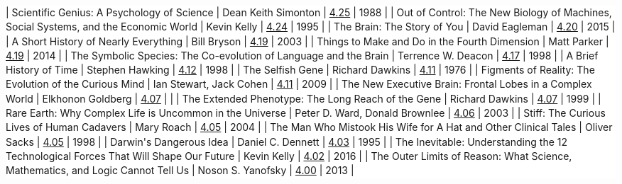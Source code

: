 | Scientific Genius: A Psychology of Science                                                                                                    | Dean Keith Simonton                                                    | [4.25](https://www.goodreads.com/book/show/1752295.Scientific_Genius)                                             | 1988           |
| Out of Control: The New Biology of Machines, Social Systems, and the Economic World                                                           | Kevin Kelly                                                            | [4.24](https://www.goodreads.com/book/show/16080353-out-of-control)                                               | 1995           |
| The Brain: The Story of You                                                                                                                   | David Eagleman                                                         | [4.20](https://www.goodreads.com/book/show/25776132.the-brain)                                                    | 2015           |
| A Short History of Nearly Everything                                                                                                          | Bill Bryson                                                            | [4.19](https://www.goodreads.com/book/show/21.A_Short_History_of_Nearly_Everything)                               | 2003           |
| Things to Make and Do in the Fourth Dimension                                                                                                 | Matt Parker                                                            | [4.19](https://www.goodreads.com/en/book/show/21805670-things-to-make-and-do-in-the-fourth-dimension)             | 2014           |
| The Symbolic Species: The Co-evolution of Language and the Brain                                                                              | Terrence W. Deacon                                                     | [4.17](https://www.goodreads.com/book/show/733691.The_Symbolic_Species)                                           | 1998           |
| A Brief History of Time                                                                                                                       | Stephen Hawking                                                        | [4.12](https://www.goodreads.com/book/show/3869.A_Brief_History_of_Time)                                          | 1998           |
| The Selfish Gene                                                                                                                              | Richard Dawkins                                                        | [4.11](http://www.goodreads.com/book/show/61535.The_Selfish_Gene)                                                 | 1976           |
| Figments of Reality: The Evolution of the Curious Mind                                                                                        | Ian Stewart, Jack Cohen                                                | [4.11](https://www.goodreads.com/book/show/164560.Figments_of_Reality)                                            | 2009           |
| The New Executive Brain: Frontal Lobes in a Complex World                                                                                     | Elkhonon Goldberg                                                      | [4.07](https://www.goodreads.com/book/show/6745893-the-new-executive-brain)                                       |                |
| The Extended Phenotype: The Long Reach of the Gene                                                                                            | Richard Dawkins                                                        | [4.07](https://www.goodreads.com/book/show/61538.The_Extended_Phenotype)                                          | 1999           |
| Rare Earth: Why Complex Life is Uncommon in the Universe                                                                                      | Peter D. Ward, Donald Brownlee                                         | [4.06](https://www.goodreads.com/book/show/88552.Rare_Earth)                                                      | 2003           |
| Stiff: The Curious Lives of Human Cadavers                                                                                                    | Mary Roach                                                             | [4.05](https://www.goodreads.com/book/show/32145.Stiff)                                                           | 2004           |
| The Man Who Mistook His Wife for A Hat and Other Clinical Tales                                                                               | Oliver Sacks                                                           | [4.05](https://www.goodreads.com/book/show/63697.The_Man_Who_Mistook_His_Wife_for_a_Hat_and_Other_Clinical_Tales) | 1998           |
| Darwin's Dangerous Idea                                                                                                                       | Daniel C. Dennett                                                      | [4.03](https://www.goodreads.com/book/show/2068.Darwin_s_Dangerous_Idea)                                          | 1995           |
| The Inevitable: Understanding the 12 Technological Forces That Will Shape Our Future                                                          | Kevin Kelly                                                            | [4.02](https://www.goodreads.com/book/show/27209431-the-inevitable)                                               | 2016           |
| The Outer Limits of Reason: What Science, Mathematics, and Logic Cannot Tell Us                                                               | Noson S. Yanofsky                                                      | [4.00](http://www.goodreads.com/book/show/17841838-the-outer-limits-of-reason)                                    | 2013           |